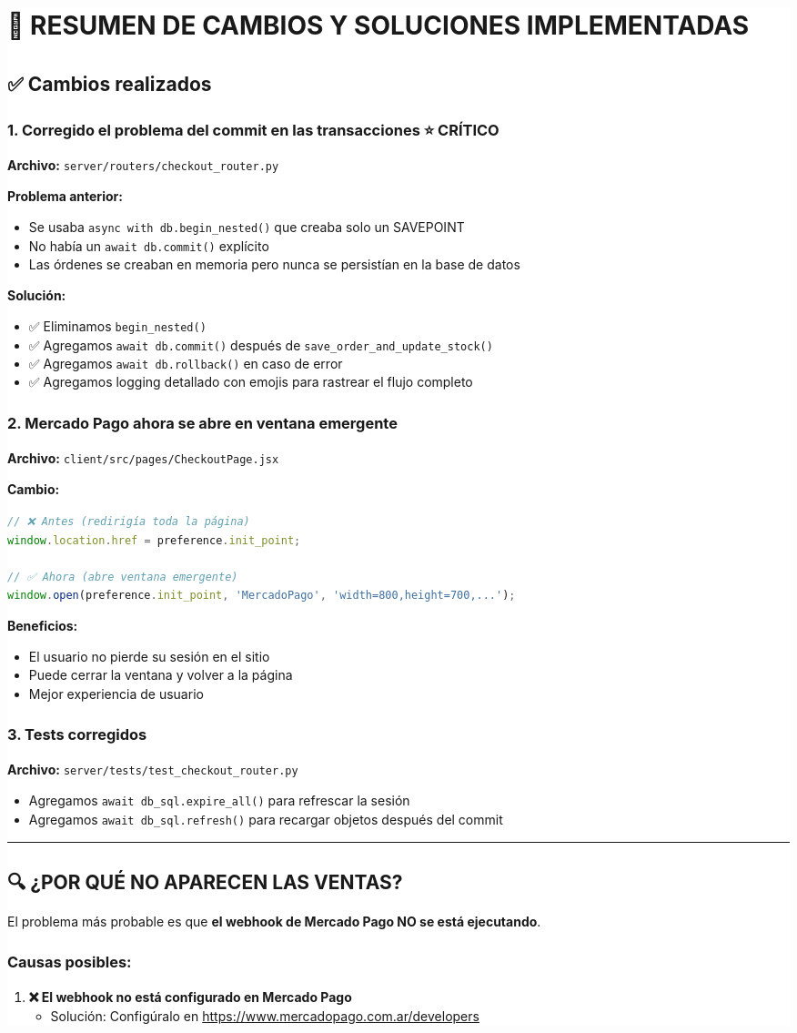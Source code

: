 # 🚀 RESUMEN DE CAMBIOS Y SOLUCIONES IMPLEMENTADAS

## ✅ Cambios realizados

### 1. **Corregido el problema del commit en las transacciones** ⭐ CRÍTICO
**Archivo:** `server/routers/checkout_router.py`

**Problema anterior:**
- Se usaba `async with db.begin_nested()` que creaba solo un SAVEPOINT
- No había un `await db.commit()` explícito
- Las órdenes se creaban en memoria pero nunca se persistían en la base de datos

**Solución:**
- ✅ Eliminamos `begin_nested()`
- ✅ Agregamos `await db.commit()` después de `save_order_and_update_stock()`
- ✅ Agregamos `await db.rollback()` en caso de error
- ✅ Agregamos logging detallado con emojis para rastrear el flujo completo

### 2. **Mercado Pago ahora se abre en ventana emergente**
**Archivo:** `client/src/pages/CheckoutPage.jsx`

**Cambio:**
```javascript
// ❌ Antes (redirigía toda la página)
window.location.href = preference.init_point;

// ✅ Ahora (abre ventana emergente)
window.open(preference.init_point, 'MercadoPago', 'width=800,height=700,...');
```

**Beneficios:**
- El usuario no pierde su sesión en el sitio
- Puede cerrar la ventana y volver a la página
- Mejor experiencia de usuario

### 3. **Tests corregidos**
**Archivo:** `server/tests/test_checkout_router.py`

- Agregamos `await db_sql.expire_all()` para refrescar la sesión
- Agregamos `await db_sql.refresh()` para recargar objetos después del commit

---

## 🔍 ¿POR QUÉ NO APARECEN LAS VENTAS?

El problema más probable es que **el webhook de Mercado Pago NO se está ejecutando**.

### Causas posibles:

1. **❌ El webhook no está configurado en Mercado Pago**
   - Solución: Configúralo en https://www.mercadopago.com.ar/developers

